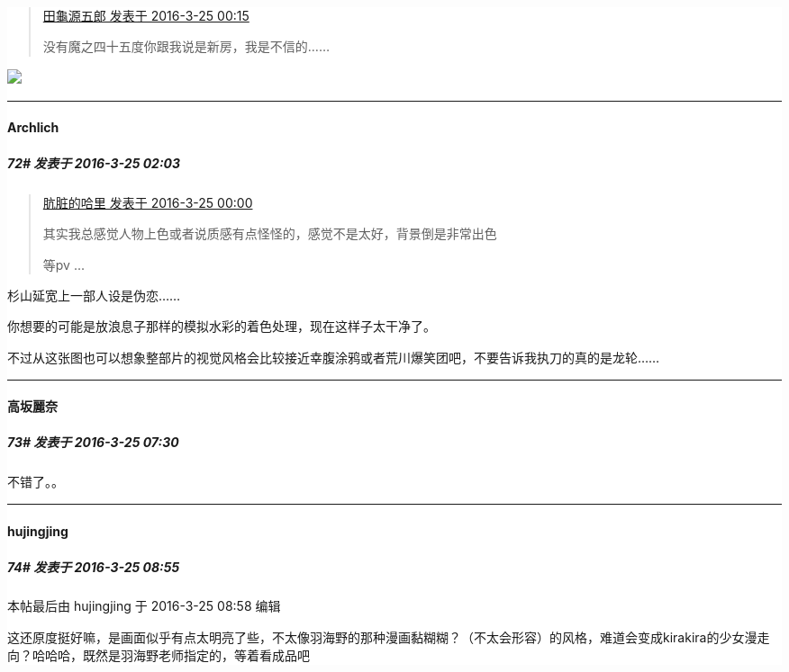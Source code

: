 
<blockquote><a href="httphttps://bbs.saraba1st.com/2b/forum.php?mod=redirect&amp;goto=findpost&amp;pid=31928539&amp;ptid=1155622" target="_blank">田龜源五郎 发表于 2016-3-25 00:15</a>

没有魔之四十五度你跟我说是新房，我是不信的……</blockquote>
<img src="http://i.4cdn.org/a/1458835056947.jpg" referrerpolicy="no-referrer">







*****

####  Archlich  
##### 72#       发表于 2016-3-25 02:03



<blockquote><a href="httphttps://bbs.saraba1st.com/2b/forum.php?mod=redirect&amp;goto=findpost&amp;pid=31928423&amp;ptid=1155622" target="_blank">肮脏的哈里 发表于 2016-3-25 00:00</a>

其实我总感觉人物上色或者说质感有点怪怪的，感觉不是太好，背景倒是非常出色


等pv ...</blockquote>
杉山延宽上一部人设是伪恋……


你想要的可能是放浪息子那样的模拟水彩的着色处理，现在这样子太干净了。


不过从这张图也可以想象整部片的视觉风格会比较接近幸腹涂鸦或者荒川爆笑团吧，不要告诉我执刀的真的是龙轮……







*****

####  高坂麗奈  
##### 73#       发表于 2016-3-25 07:30




不错了。。







*****

####  hujingjing  
##### 74#       发表于 2016-3-25 08:55



 本帖最后由 hujingjing 于 2016-3-25 08:58 编辑 

这还原度挺好嘛，是画面似乎有点太明亮了些，不太像羽海野的那种漫画黏糊糊？（不太会形容）的风格，难道会变成kirakira的少女漫走向？哈哈哈，既然是羽海野老师指定的，等着看成品吧
